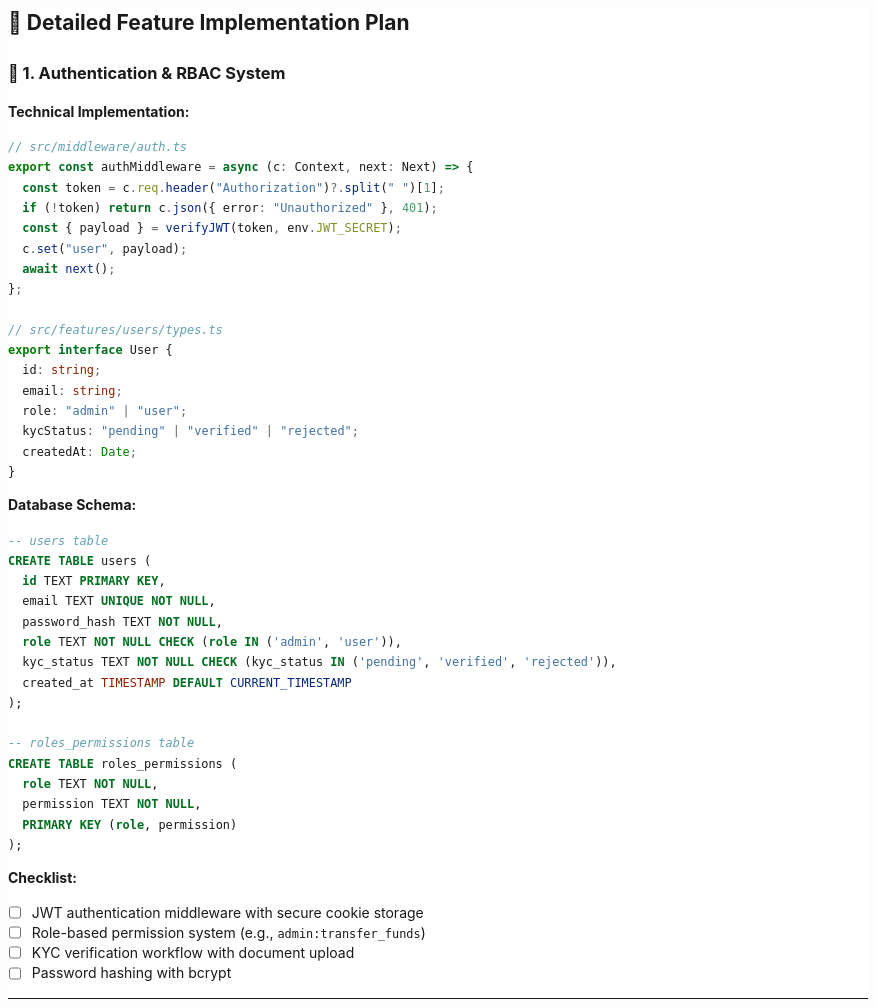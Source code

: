 
## 🧩 Detailed Feature Implementation Plan

### 🔐 1. Authentication & RBAC System

**Technical Implementation:**
```ts
// src/middleware/auth.ts
export const authMiddleware = async (c: Context, next: Next) => {
  const token = c.req.header("Authorization")?.split(" ")[1];
  if (!token) return c.json({ error: "Unauthorized" }, 401);
  const { payload } = verifyJWT(token, env.JWT_SECRET);
  c.set("user", payload);
  await next();
};

// src/features/users/types.ts
export interface User {
  id: string;
  email: string;
  role: "admin" | "user";
  kycStatus: "pending" | "verified" | "rejected";
  createdAt: Date;
}
```

**Database Schema:**
```sql
-- users table
CREATE TABLE users (
  id TEXT PRIMARY KEY,
  email TEXT UNIQUE NOT NULL,
  password_hash TEXT NOT NULL,
  role TEXT NOT NULL CHECK (role IN ('admin', 'user')),
  kyc_status TEXT NOT NULL CHECK (kyc_status IN ('pending', 'verified', 'rejected')),
  created_at TIMESTAMP DEFAULT CURRENT_TIMESTAMP
);

-- roles_permissions table
CREATE TABLE roles_permissions (
  role TEXT NOT NULL,
  permission TEXT NOT NULL,
  PRIMARY KEY (role, permission)
);
```

**Checklist:**
- [ ] JWT authentication middleware with secure cookie storage
- [ ] Role-based permission system (e.g., `admin:transfer_funds`)
- [ ] KYC verification workflow with document upload
- [ ] Password hashing with bcrypt

---
